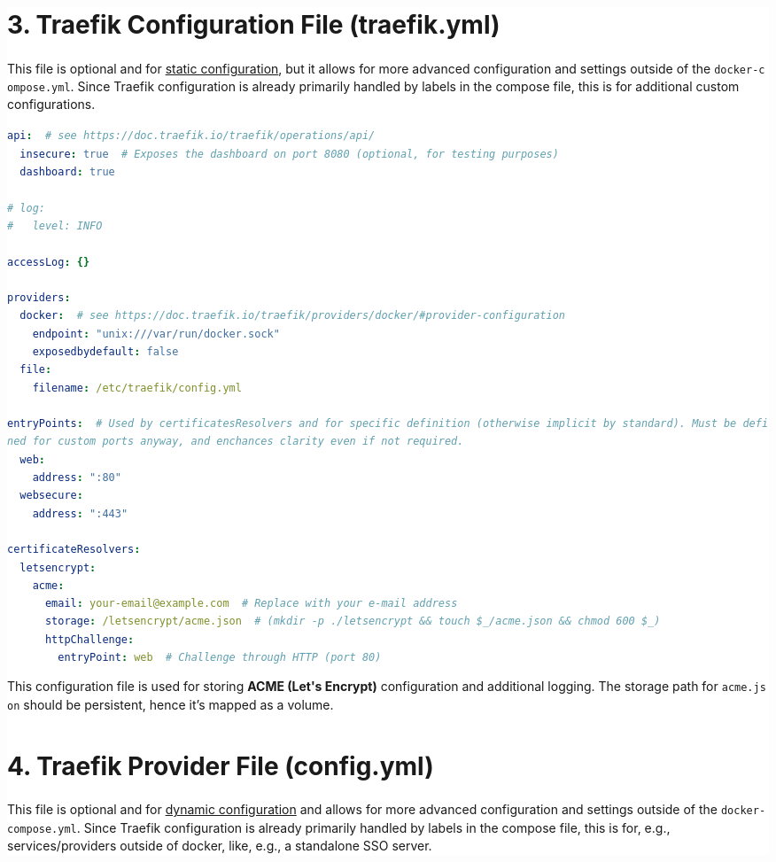 # 3. **Traefik Configuration File (traefik.yml)**

This file is optional and for [static configuration](https://doc.traefik.io/traefik/getting-started/configuration-overview/#the-static-configuration), but it allows for more advanced configuration and settings outside of the `docker-compose.yml`. Since Traefik configuration is already primarily handled by labels in the compose file, this is for additional custom configurations.

```yaml
api:  # see https://doc.traefik.io/traefik/operations/api/
  insecure: true  # Exposes the dashboard on port 8080 (optional, for testing purposes)
  dashboard: true

# log:
#   level: INFO

accessLog: {}

providers:
  docker:  # see https://doc.traefik.io/traefik/providers/docker/#provider-configuration
    endpoint: "unix:///var/run/docker.sock"
    exposedbydefault: false
  file:
    filename: /etc/traefik/config.yml

entryPoints:  # Used by certificatesResolvers and for specific definition (otherwise implicit by standard). Must be defined for custom ports anyway, and enchances clarity even if not required.
  web:
    address: ":80"
  websecure:
    address: ":443"

certificateResolvers:
  letsencrypt:
    acme:
      email: your-email@example.com  # Replace with your e-mail address
      storage: /letsencrypt/acme.json  # (mkdir -p ./letsencrypt && touch $_/acme.json && chmod 600 $_)
      httpChallenge:
        entryPoint: web  # Challenge through HTTP (port 80)
```

This configuration file is used for storing **ACME (Let's Encrypt)** configuration and additional logging. The storage path for `acme.json` should be persistent, hence it’s mapped as a volume.

# 4. **Traefik Provider File (config.yml)**
This file is optional and for [dynamic configuration](https://doc.traefik.io/traefik/getting-started/configuration-overview/#the-dynamic-configuration) and allows for more advanced configuration and settings outside of the `docker-compose.yml`. Since Traefik configuration is already primarily handled by labels in the compose file, this is for, e.g., services/providers outside of docker, like, e.g., a standalone SSO server.
